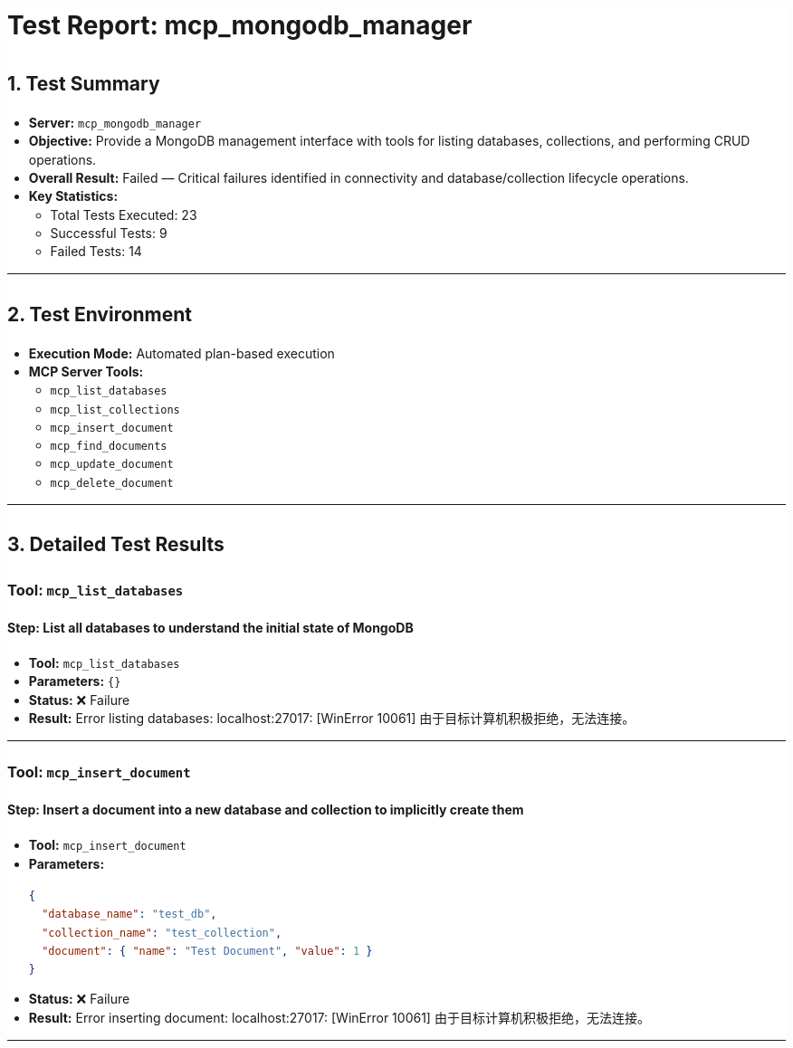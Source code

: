 # Test Report: mcp_mongodb_manager

## 1. Test Summary

- **Server:** `mcp_mongodb_manager`
- **Objective:** Provide a MongoDB management interface with tools for listing databases, collections, and performing CRUD operations.
- **Overall Result:** Failed — Critical failures identified in connectivity and database/collection lifecycle operations.
- **Key Statistics:**
  - Total Tests Executed: 23
  - Successful Tests: 9
  - Failed Tests: 14

---

## 2. Test Environment

- **Execution Mode:** Automated plan-based execution
- **MCP Server Tools:**
  - `mcp_list_databases`
  - `mcp_list_collections`
  - `mcp_insert_document`
  - `mcp_find_documents`
  - `mcp_update_document`
  - `mcp_delete_document`

---

## 3. Detailed Test Results

### Tool: `mcp_list_databases`

#### Step: List all databases to understand the initial state of MongoDB
- **Tool:** `mcp_list_databases`
- **Parameters:** `{}`  
- **Status:** ❌ Failure
- **Result:** Error listing databases: localhost:27017: [WinError 10061] 由于目标计算机积极拒绝，无法连接。

---

### Tool: `mcp_insert_document`

#### Step: Insert a document into a new database and collection to implicitly create them
- **Tool:** `mcp_insert_document`
- **Parameters:**  
  ```json
  {
    "database_name": "test_db",
    "collection_name": "test_collection",
    "document": { "name": "Test Document", "value": 1 }
  }
  ```
- **Status:** ❌ Failure
- **Result:** Error inserting document: localhost:27017: [WinError 10061] 由于目标计算机积极拒绝，无法连接。

---